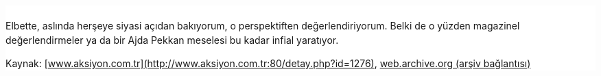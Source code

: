    <br/>
   Elbette, aslında herşeye siyasi açıdan bakıyorum, o perspektiften değerlendiriyorum. Belki de o yüzden magazinel değerlendirmeler ya da bir Ajda Pekkan meselesi bu kadar infial yaratıyor.
  </font>
 </p>
</div>


Kaynak: [www.aksiyon.com.tr](http://www.aksiyon.com.tr:80/detay.php?id=1276), [web.archive.org (arşiv bağlantısı)](http://web.archive.org/web/20050225162025/http://www.aksiyon.com.tr:80/detay.php?id=1276)
